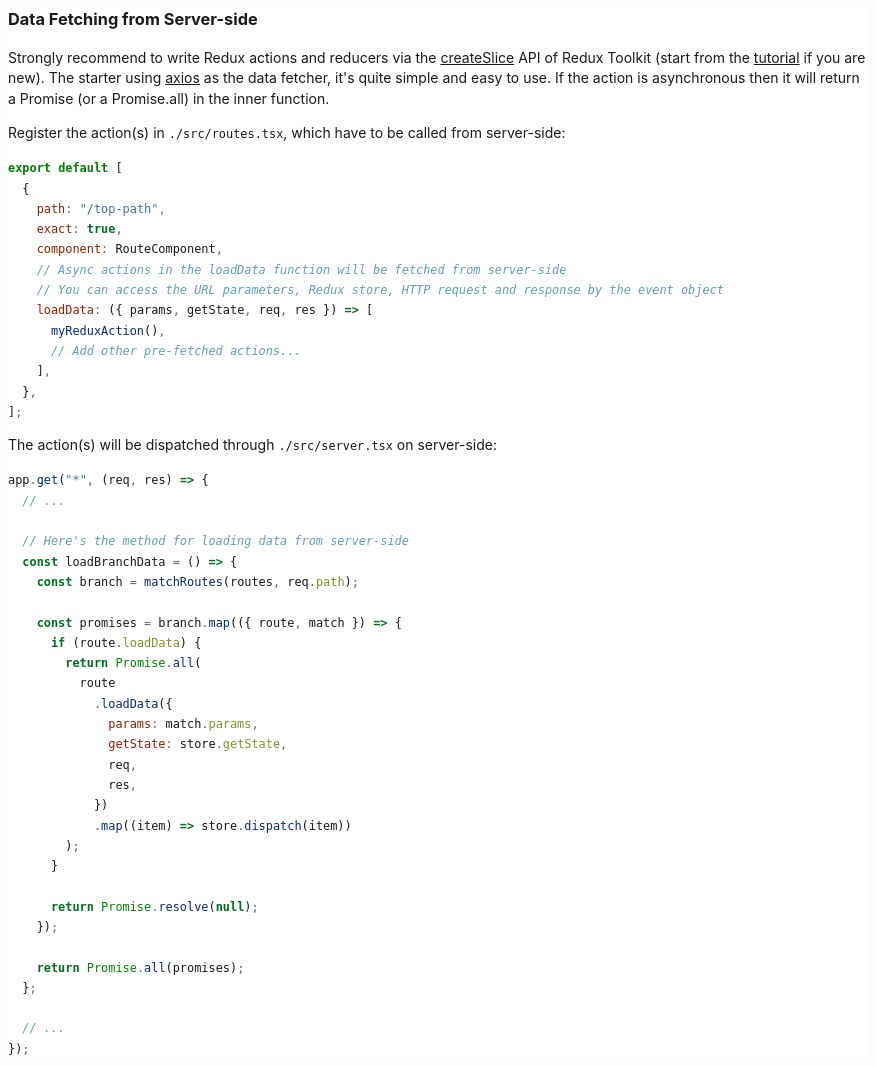 ### Data Fetching from Server-side

Strongly recommend to write Redux actions and reducers via the [createSlice](https://redux-toolkit.js.org/api/createSlice) API of Redux Toolkit (start from the [tutorial](https://redux-toolkit.js.org/tutorials/basic-tutorial) if you are new). The starter using [axios](https://github.com/axios/axios) as the data fetcher, it's quite simple and easy to use. If the action is asynchronous then it will return a Promise (or a Promise.all) in the inner function.

Register the action(s) in `./src/routes.tsx`, which have to be called from server-side:

```js
export default [
  {
    path: "/top-path",
    exact: true,
    component: RouteComponent,
    // Async actions in the loadData function will be fetched from server-side
    // You can access the URL parameters, Redux store, HTTP request and response by the event object
    loadData: ({ params, getState, req, res }) => [
      myReduxAction(),
      // Add other pre-fetched actions...
    ],
  },
];
```

The action(s) will be dispatched through `./src/server.tsx` on server-side:

```js
app.get("*", (req, res) => {
  // ...

  // Here's the method for loading data from server-side
  const loadBranchData = () => {
    const branch = matchRoutes(routes, req.path);

    const promises = branch.map(({ route, match }) => {
      if (route.loadData) {
        return Promise.all(
          route
            .loadData({
              params: match.params,
              getState: store.getState,
              req,
              res,
            })
            .map((item) => store.dispatch(item))
        );
      }

      return Promise.resolve(null);
    });

    return Promise.all(promises);
  };

  // ...
});
```
